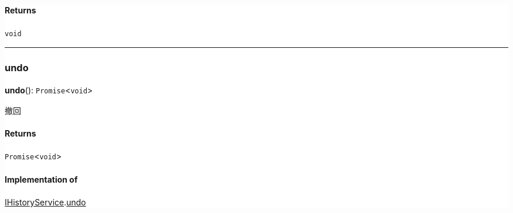 #### Returns

`void`

***

### undo

**undo**(): `Promise`<`void`>

撤回

#### Returns

`Promise`<`void`>

#### Implementation of

[IHistoryService](/en/auto-docs/free-layout-editor/interfaces/IHistoryService.md).[undo](/en/auto-docs/free-layout-editor/interfaces/IHistoryService.md#undo)
